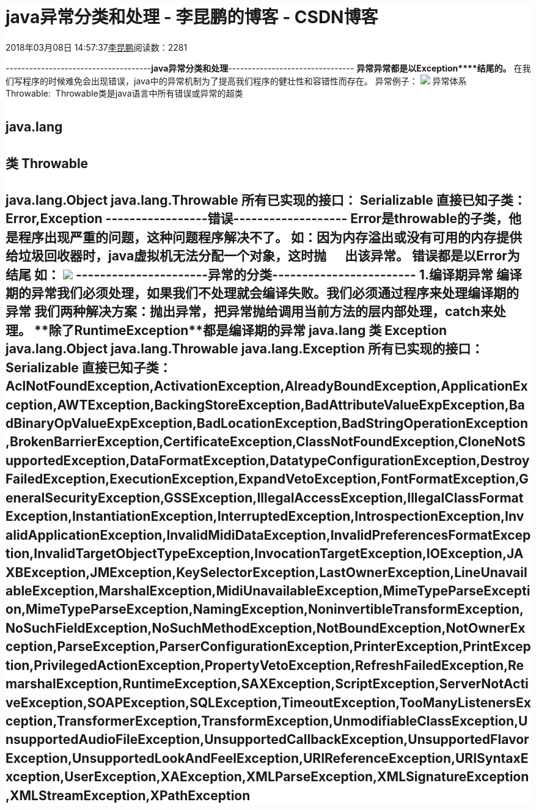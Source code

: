 
# java异常分类和处理 - 李昆鹏的博客 - CSDN博客


2018年03月08日 14:57:37[李昆鹏](https://me.csdn.net/weixin_41547486)阅读数：2281


-------------------------------------**java异常分类和处理**--------------------------------
**异常****异常都是以****Exception****结尾的。**
在我们写程序的时候难免会出现错误，java中的异常机制为了提高我们程序的健壮性和容错性而存在。
异常例子：
![](https://img-blog.csdn.net/20180308145451679?watermark/2/text/aHR0cDovL2Jsb2cuY3Nkbi5uZXQvd2VpeGluXzQxNTQ3NDg2/font/5a6L5L2T/fontsize/400/fill/I0JBQkFCMA==/dissolve/70)
异常体系
Throwable:  Throwable类是java语言中所有错误或异常的超类
## java.lang
## 类 Throwable
java.lang.Object
**java.lang.Throwable**
**所有已实现的接口：**
Serializable
**直接已知子类：**
Error,Exception
-----------------**错误**-------------------
Error是throwable的子类，他是程序出现严重的问题，这种问题程序解决不了。
如：因为内存溢出或没有可用的内存提供给垃圾回收器时，java虚拟机无法分配一个对象，这时抛      出该异常。
**错误都是以****Error****为结尾**
**如：**
![](https://img-blog.csdn.net/20180308145504564?watermark/2/text/aHR0cDovL2Jsb2cuY3Nkbi5uZXQvd2VpeGluXzQxNTQ3NDg2/font/5a6L5L2T/fontsize/400/fill/I0JBQkFCMA==/dissolve/70)
**----------------------****异常的分类****------------------------**
**1.****编译期异常**
**编译期的异常我们必须处理，如果我们不处理就会编译失败。我们必须通过程序来处理编译期的异常**
**我们两种解决方案：抛出异常，把异常抛给调用当前方法的层内部处理，****catch****来处理。**
**除了RuntimeException****都是编译期的异常**
**java.lang**
**类 Exception**
java.lang.Object
java.lang.Throwable
**java.lang.Exception**
**所有已实现的接口：**
Serializable
**直接已知子类：**
AclNotFoundException,ActivationException,AlreadyBoundException,ApplicationException,AWTException,BackingStoreException,BadAttributeValueExpException,BadBinaryOpValueExpException,BadLocationException,BadStringOperationException,BrokenBarrierException,CertificateException,ClassNotFoundException,CloneNotSupportedException,DataFormatException,DatatypeConfigurationException,DestroyFailedException,ExecutionException,ExpandVetoException,FontFormatException,GeneralSecurityException,GSSException,IllegalAccessException,IllegalClassFormatException,InstantiationException,InterruptedException,IntrospectionException,InvalidApplicationException,InvalidMidiDataException,InvalidPreferencesFormatException,InvalidTargetObjectTypeException,InvocationTargetException,IOException,JAXBException,JMException,KeySelectorException,LastOwnerException,LineUnavailableException,MarshalException,MidiUnavailableException,MimeTypeParseException,MimeTypeParseException,NamingException,NoninvertibleTransformException,NoSuchFieldException,NoSuchMethodException,NotBoundException,NotOwnerException,ParseException,ParserConfigurationException,PrinterException,PrintException,PrivilegedActionException,PropertyVetoException,RefreshFailedException,RemarshalException,**RuntimeException**,SAXException,ScriptException,ServerNotActiveException,SOAPException,SQLException,TimeoutException,TooManyListenersException,TransformerException,TransformException,UnmodifiableClassException,UnsupportedAudioFileException,UnsupportedCallbackException,UnsupportedFlavorException,UnsupportedLookAndFeelException,URIReferenceException,URISyntaxException,UserException,XAException,XMLParseException,XMLSignatureException,XMLStreamException,XPathException
---
